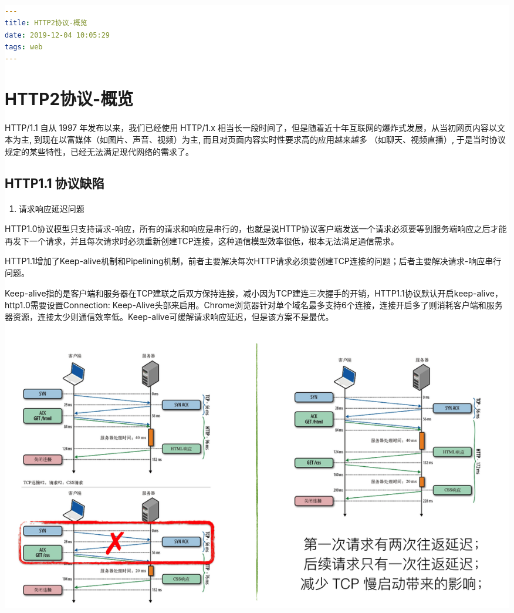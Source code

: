 ```yaml
---
title: HTTP2协议-概览
date: 2019-12-04 10:05:29
tags: web
---
```


# HTTP2协议-概览

HTTP/1.1 自从 1997 年发布以来，我们已经使用 HTTP/1.x 相当长一段时间了，但是随着近十年互联网的爆炸式发展，从当初网页内容以文本为主, 到现在以富媒体（如图片、声音、视频）为主, 而且对页面内容实时性要求高的应用越来越多 （如聊天、视频直播）, 于是当时协议规定的某些特性，已经无法满足现代网络的需求了。



## HTTP1.1 协议缺陷

1. 请求响应延迟问题

HTTP1.0协议模型只支持请求-响应，所有的请求和响应是串行的，也就是说HTTP协议客户端发送一个请求必须要等到服务端响应之后才能再发下一个请求，并且每次请求时必须重新创建TCP连接，这种通信模型效率很低，根本无法满足通信需求。

HTTP1.1增加了Keep-alive机制和Pipelining机制，前者主要解决每次HTTP请求必须要创建TCP连接的问题；后者主要解决请求-响应串行问题。



Keep-alive指的是客户端和服务器在TCP建联之后双方保持连接，减小因为TCP建连三次握手的开销，HTTP1.1协议默认开启keep-alive，http1.0需要设置Connection: Keep-Alive头部来启用。Chrome浏览器针对单个域名最多支持6个连接，连接开启多了则消耗客户端和服务器资源，连接太少则通信效率低。Keep-alive可缓解请求响应延迟，但是该方案不是最优。

​    ![http1_keepalive](../images/http1_keepalive.png)
